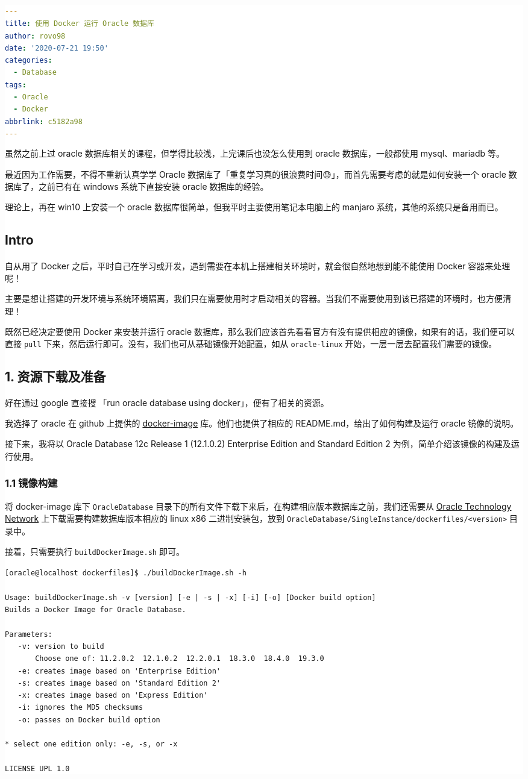 ```yaml
---
title: 使用 Docker 运行 Oracle 数据库
author: rovo98
date: '2020-07-21 19:50'
categories:
  - Database
tags:
  - Oracle
  - Docker
abbrlink: c5182a98
---
```


虽然之前上过 oracle 数据库相关的课程，但学得比较浅，上完课后也没怎么使用到 oracle 数据库，一般都使用 mysql、mariadb 等。

最近因为工作需要，不得不重新认真学学 Oracle 数据库了「重复学习真的很浪费时间😓」，而首先需要考虑的就是如何安装一个 oracle 数据库了，之前已有在 windows 系统下直接安装 oracle 数据库的经验。

理论上，再在 win10 上安装一个 oracle 数据库很简单，但我平时主要使用笔记本电脑上的 manjaro 系统，其他的系统只是备用而已。



## Intro

自从用了 Docker 之后，平时自己在学习或开发，遇到需要在本机上搭建相关环境时，就会很自然地想到能不能使用 Docker 容器来处理呢！

主要是想让搭建的开发环境与系统环境隔离，我们只在需要使用时才启动相关的容器。当我们不需要使用到该已搭建的环境时，也方便清理！

既然已经决定要使用 Docker 来安装并运行 oracle 数据库，那么我们应该首先看看官方有没有提供相应的镜像，如果有的话，我们便可以直接 ``pull`` 下来，然后运行即可。没有，我们也可从基础镜像开始配置，如从 ``oracle-linux`` 开始，一层一层去配置我们需要的镜像。

## 1. 资源下载及准备

好在通过 google 直接搜 「run oracle database using docker」，便有了相关的资源。

我选择了 oracle 在 github 上提供的 [docker-image](https://github.com/oracle/docker-images/tree/master/OracleDatabase/SingleInstance) 库。他们也提供了相应的 README.md，给出了如何构建及运行 oracle 镜像的说明。

接下来，我将以 Oracle Database 12c Release 1 (12.1.0.2) Enterprise Edition and Standard Edition 2 为例，简单介绍该镜像的构建及运行使用。

### 1.1 镜像构建

将 docker-image 库下 ``OracleDatabase`` 目录下的所有文件下载下来后，在构建相应版本数据库之前，我们还需要从 [Oracle Technology Network](http://www.oracle.com/technetwork/database/enterprise-edition/downloads/index.html) 上下载需要构建数据库版本相应的 linux x86 二进制安装包，放到 ``OracleDatabase/SingleInstance/dockerfiles/<version>``  目录中。

接着，只需要执行 ``buildDockerImage.sh`` 即可。

```txt
[oracle@localhost dockerfiles]$ ./buildDockerImage.sh -h

Usage: buildDockerImage.sh -v [version] [-e | -s | -x] [-i] [-o] [Docker build option]
Builds a Docker Image for Oracle Database.

Parameters:
   -v: version to build
       Choose one of: 11.2.0.2  12.1.0.2  12.2.0.1  18.3.0  18.4.0  19.3.0
   -e: creates image based on 'Enterprise Edition'
   -s: creates image based on 'Standard Edition 2'
   -x: creates image based on 'Express Edition'
   -i: ignores the MD5 checksums
   -o: passes on Docker build option

* select one edition only: -e, -s, or -x

LICENSE UPL 1.0
```